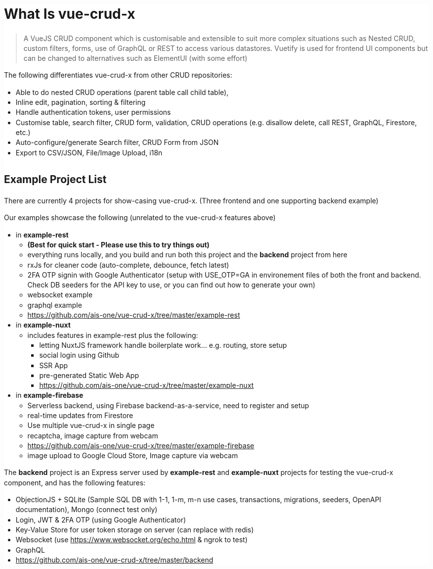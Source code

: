 # What Is vue-crud-x

> A VueJS CRUD component which is customisable and extensible to suit more complex situations such as Nested CRUD, custom filters, forms, use of GraphQL or REST to access various datastores. Vuetify is used for frontend UI components but can be changed to alternatives such as ElementUI (with some effort)

The following differentiates vue-crud-x from other CRUD repositories:
 - Able to do nested CRUD operations (parent table call child table),
 - Inline edit, pagination, sorting & filtering
 - Handle authentication tokens, user permissions
 - Customise table, search filter, CRUD form, validation, CRUD operations (e.g. disallow delete, call REST, GraphQL, Firestore, etc.)
 - Auto-configure/generate Search filter, CRUD Form from JSON
 - Export to CSV/JSON, File/Image Upload, i18n

## Example Project List

There are currently 4 projects for show-casing vue-crud-x. (Three frontend and one supporting backend example)

Our examples showcase the following (unrelated to the vue-crud-x features above)
 - in **example-rest**
   - **(Best for quick start - Please use this to try things out)**
   - everything runs locally, and you build and run both this project and the **backend** project from here
   - rxJs for cleaner code (auto-complete, debounce, fetch latest)
   - 2FA OTP signin with Google Authenticator (setup with USE_OTP=GA in environement files of both the front and backend. Check DB seeders for the API key to use, or you can find out how to generate your own)
   - websocket example
   - graphql example
   - https://github.com/ais-one/vue-crud-x/tree/master/example-rest
 - in **example-nuxt**
   - includes features in example-rest plus the following:
     - letting NuxtJS framework handle boilerplate work... e.g. routing, store setup
     - social login using Github
     - SSR App
     - pre-generated Static Web App 
     - https://github.com/ais-one/vue-crud-x/tree/master/example-nuxt
 - in **example-firebase**
   - Serverless backend, using Firebase backend-as-a-service, need to register and setup
   - real-time updates from Firestore
   - Use multiple vue-crud-x in single page
   - recaptcha, image capture from webcam
   - https://github.com/ais-one/vue-crud-x/tree/master/example-firebase
   - image upload to Google Cloud Store, Image capture via webcam

The **backend** project is an Express server used by **example-rest** and **example-nuxt** projects for testing the vue-crud-x component, and has the following features:
 - ObjectionJS + SQLite (Sample SQL DB with 1-1, 1-m, m-n use cases, transactions, migrations, seeders, OpenAPI documentation), Mongo (connect test only)
 - Login, JWT & 2FA OTP (using Google Authenticator)
 - Key-Value Store for user token storage on server (can replace with redis)
 - Websocket (use https://www.websocket.org/echo.html & ngrok to test)
 - GraphQL
- https://github.com/ais-one/vue-crud-x/tree/master/backend
